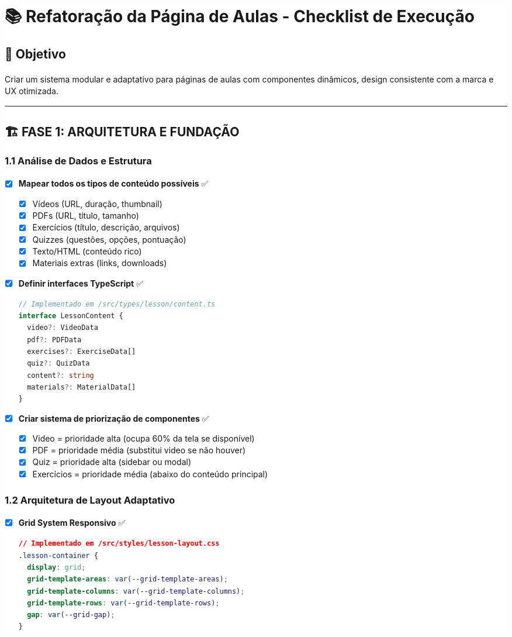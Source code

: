 # 📚 Refatoração da Página de Aulas - Checklist de Execução

## 🎯 Objetivo
Criar um sistema modular e adaptativo para páginas de aulas com componentes dinâmicos, design consistente com a marca e UX otimizada.

---

## 🏗️ FASE 1: ARQUITETURA E FUNDAÇÃO

### 1.1 Análise de Dados e Estrutura
- [x] **Mapear todos os tipos de conteúdo possíveis** ✅
  - [x] Vídeos (URL, duração, thumbnail)
  - [x] PDFs (URL, título, tamanho)
  - [x] Exercícios (título, descrição, arquivos)
  - [x] Quizzes (questões, opções, pontuação)
  - [x] Texto/HTML (conteúdo rico)
  - [x] Materiais extras (links, downloads)

- [x] **Definir interfaces TypeScript** ✅
  ```typescript
  // Implementado em /src/types/lesson/content.ts
  interface LessonContent {
    video?: VideoData
    pdf?: PDFData
    exercises?: ExerciseData[]
    quiz?: QuizData
    content?: string
    materials?: MaterialData[]
  }
  ```

- [x] **Criar sistema de priorização de componentes** ✅
  - [x] Video = prioridade alta (ocupa 60% da tela se disponível)
  - [x] PDF = prioridade média (substitui video se não houver)
  - [x] Quiz = prioridade alta (sidebar ou modal)
  - [x] Exercícios = prioridade média (abaixo do conteúdo principal)

### 1.2 Arquitetura de Layout Adaptativo
- [x] **Grid System Responsivo** ✅
  ```css
  // Implementado em /src/styles/lesson-layout.css
  .lesson-container {
    display: grid;
    grid-template-areas: var(--grid-template-areas);
    grid-template-columns: var(--grid-template-columns);
    grid-template-rows: var(--grid-template-rows);
    gap: var(--grid-gap);
  }
  ```
